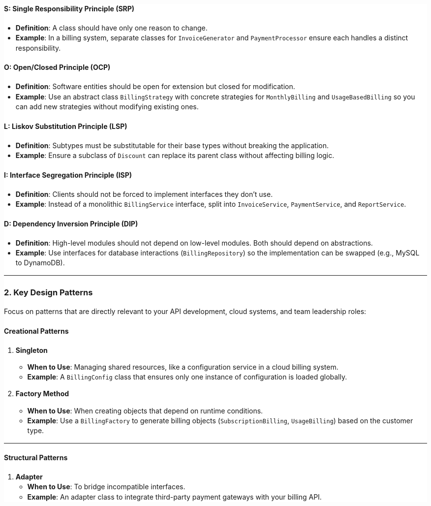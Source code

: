 #### **S**: Single Responsibility Principle (SRP)
- **Definition**: A class should have only one reason to change.
- **Example**: In a billing system, separate classes for `InvoiceGenerator` and `PaymentProcessor` ensure each handles a distinct responsibility.

#### **O**: Open/Closed Principle (OCP)
- **Definition**: Software entities should be open for extension but closed for modification.
- **Example**: Use an abstract class `BillingStrategy` with concrete strategies for `MonthlyBilling` and `UsageBasedBilling` so you can add new strategies without modifying existing ones.

#### **L**: Liskov Substitution Principle (LSP)
- **Definition**: Subtypes must be substitutable for their base types without breaking the application.
- **Example**: Ensure a subclass of `Discount` can replace its parent class without affecting billing logic.

#### **I**: Interface Segregation Principle (ISP)
- **Definition**: Clients should not be forced to implement interfaces they don’t use.
- **Example**: Instead of a monolithic `BillingService` interface, split into `InvoiceService`, `PaymentService`, and `ReportService`.

#### **D**: Dependency Inversion Principle (DIP)
- **Definition**: High-level modules should not depend on low-level modules. Both should depend on abstractions.
- **Example**: Use interfaces for database interactions (`BillingRepository`) so the implementation can be swapped (e.g., MySQL to DynamoDB).

---

### **2. Key Design Patterns**
Focus on patterns that are directly relevant to your API development, cloud systems, and team leadership roles:

#### **Creational Patterns**
1. **Singleton**
   - **When to Use**: Managing shared resources, like a configuration service in a cloud billing system.
   - **Example**: A `BillingConfig` class that ensures only one instance of configuration is loaded globally.

2. **Factory Method**
   - **When to Use**: When creating objects that depend on runtime conditions.
   - **Example**: Use a `BillingFactory` to generate billing objects (`SubscriptionBilling`, `UsageBilling`) based on the customer type.

---

#### **Structural Patterns**
1. **Adapter**
   - **When to Use**: To bridge incompatible interfaces.
   - **Example**: An adapter class to integrate third-party payment gateways with your billing API.
